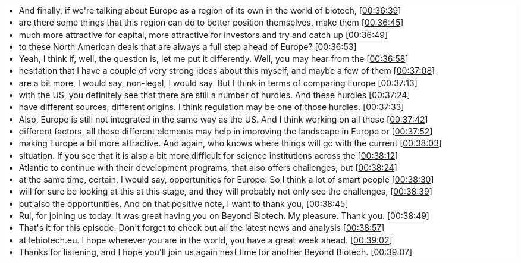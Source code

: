 *  And finally, if we're talking about Europe as a region of its own in the world of biotech, [[00:36:39](https://www.youtube.com/watch?v=qLcwVXbt4Zk&t=2199.16s)]
*  are there some things that this region can do to better position themselves, make them [[00:36:45](https://www.youtube.com/watch?v=qLcwVXbt4Zk&t=2205.16s)]
*  much more attractive for capital, more attractive for investors and try and catch up [[00:36:49](https://www.youtube.com/watch?v=qLcwVXbt4Zk&t=2209.56s)]
*  to these North American deals that are always a full step ahead of Europe? [[00:36:53](https://www.youtube.com/watch?v=qLcwVXbt4Zk&t=2213.64s)]
*  Yeah, I think if, well, the question is, let me put it differently. Well, you may hear from the [[00:36:58](https://www.youtube.com/watch?v=qLcwVXbt4Zk&t=2218.52s)]
*  hesitation that I have a couple of very strong ideas about this myself, and maybe a few of them [[00:37:08](https://www.youtube.com/watch?v=qLcwVXbt4Zk&t=2228.2799999999997s)]
*  are a bit more, I would say, non-legal, I would say. But I think in terms of comparing Europe [[00:37:13](https://www.youtube.com/watch?v=qLcwVXbt4Zk&t=2233.8s)]
*  with the US, you definitely see that there are still a number of hurdles. And these hurdles [[00:37:24](https://www.youtube.com/watch?v=qLcwVXbt4Zk&t=2244.84s)]
*  have different sources, different origins. I think regulation may be one of those hurdles. [[00:37:33](https://www.youtube.com/watch?v=qLcwVXbt4Zk&t=2253.88s)]
*  Also, Europe is still not integrated in the same way as the US. And I think working on all these [[00:37:42](https://www.youtube.com/watch?v=qLcwVXbt4Zk&t=2262.44s)]
*  different factors, all these different elements may help in improving the landscape in Europe or [[00:37:52](https://www.youtube.com/watch?v=qLcwVXbt4Zk&t=2272.68s)]
*  making Europe a bit more attractive. And again, who knows where things will go with the current [[00:38:03](https://www.youtube.com/watch?v=qLcwVXbt4Zk&t=2283.0s)]
*  situation. If you see that it is also a bit more difficult for science institutions across the [[00:38:12](https://www.youtube.com/watch?v=qLcwVXbt4Zk&t=2292.6s)]
*  Atlantic to continue with their development programs, that also offers challenges, but [[00:38:24](https://www.youtube.com/watch?v=qLcwVXbt4Zk&t=2304.68s)]
*  at the same time, certain, I would say, opportunities for Europe. So I think a lot of smart people [[00:38:30](https://www.youtube.com/watch?v=qLcwVXbt4Zk&t=2310.44s)]
*  will for sure be looking at this at this stage, and they will probably not only see the challenges, [[00:38:39](https://www.youtube.com/watch?v=qLcwVXbt4Zk&t=2319.64s)]
*  but also the opportunities. And on that positive note, I want to thank you, [[00:38:45](https://www.youtube.com/watch?v=qLcwVXbt4Zk&t=2325.96s)]
*  Rul, for joining us today. It was great having you on Beyond Biotech. My pleasure. Thank you. [[00:38:49](https://www.youtube.com/watch?v=qLcwVXbt4Zk&t=2329.8799999999997s)]
*  That's it for this episode. Don't forget to check out all the latest news and analysis [[00:38:57](https://www.youtube.com/watch?v=qLcwVXbt4Zk&t=2337.3199999999997s)]
*  at lebiotech.eu. I hope wherever you are in the world, you have a great week ahead. [[00:39:02](https://www.youtube.com/watch?v=qLcwVXbt4Zk&t=2342.04s)]
*  Thanks for listening, and I hope you'll join us again next time for another Beyond Biotech. [[00:39:07](https://www.youtube.com/watch?v=qLcwVXbt4Zk&t=2347.8s)]
